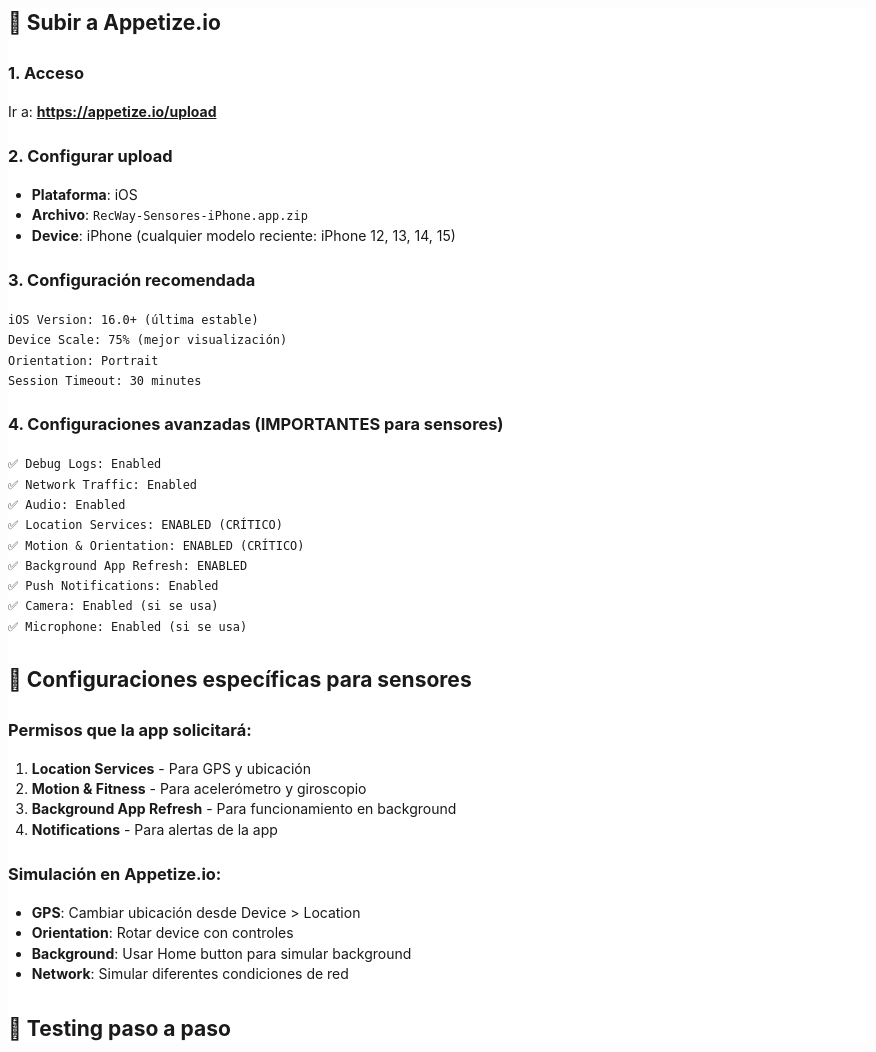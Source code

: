 ## 📱 Subir a Appetize.io

### 1. Acceso
Ir a: **https://appetize.io/upload**

### 2. Configurar upload
- **Plataforma**: iOS
- **Archivo**: `RecWay-Sensores-iPhone.app.zip`
- **Device**: iPhone (cualquier modelo reciente: iPhone 12, 13, 14, 15)

### 3. Configuración recomendada
```
iOS Version: 16.0+ (última estable)
Device Scale: 75% (mejor visualización)
Orientation: Portrait
Session Timeout: 30 minutes
```

### 4. Configuraciones avanzadas (IMPORTANTES para sensores)
```
✅ Debug Logs: Enabled
✅ Network Traffic: Enabled  
✅ Audio: Enabled
✅ Location Services: ENABLED (CRÍTICO)
✅ Motion & Orientation: ENABLED (CRÍTICO)
✅ Background App Refresh: ENABLED
✅ Push Notifications: Enabled
✅ Camera: Enabled (si se usa)
✅ Microphone: Enabled (si se usa)
```

## 🔧 Configuraciones específicas para sensores

### Permisos que la app solicitará:
1. **Location Services** - Para GPS y ubicación
2. **Motion & Fitness** - Para acelerómetro y giroscopio  
3. **Background App Refresh** - Para funcionamiento en background
4. **Notifications** - Para alertas de la app

### Simulación en Appetize.io:
- **GPS**: Cambiar ubicación desde Device > Location
- **Orientation**: Rotar device con controles
- **Background**: Usar Home button para simular background
- **Network**: Simular diferentes condiciones de red

## 🧪 Testing paso a paso
